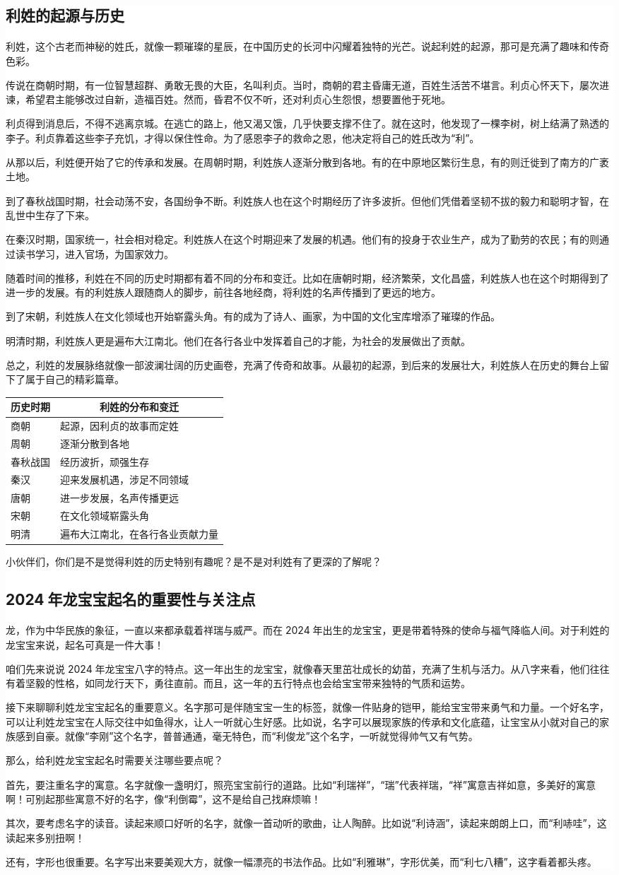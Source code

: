 ## 利姓的起源与历史

利姓，这个古老而神秘的姓氏，就像一颗璀璨的星辰，在中国历史的长河中闪耀着独特的光芒。说起利姓的起源，那可是充满了趣味和传奇色彩。

传说在商朝时期，有一位智慧超群、勇敢无畏的大臣，名叫利贞。当时，商朝的君主昏庸无道，百姓生活苦不堪言。利贞心怀天下，屡次进谏，希望君主能够改过自新，造福百姓。然而，昏君不仅不听，还对利贞心生怨恨，想要置他于死地。

利贞得到消息后，不得不逃离京城。在逃亡的路上，他又渴又饿，几乎快要支撑不住了。就在这时，他发现了一棵李树，树上结满了熟透的李子。利贞靠着这些李子充饥，才得以保住性命。为了感恩李子的救命之恩，他决定将自己的姓氏改为“利”。

从那以后，利姓便开始了它的传承和发展。在周朝时期，利姓族人逐渐分散到各地。有的在中原地区繁衍生息，有的则迁徙到了南方的广袤土地。

到了春秋战国时期，社会动荡不安，各国纷争不断。利姓族人也在这个时期经历了许多波折。但他们凭借着坚韧不拔的毅力和聪明才智，在乱世中生存了下来。

在秦汉时期，国家统一，社会相对稳定。利姓族人在这个时期迎来了发展的机遇。他们有的投身于农业生产，成为了勤劳的农民；有的则通过读书学习，进入官场，为国家效力。

随着时间的推移，利姓在不同的历史时期都有着不同的分布和变迁。比如在唐朝时期，经济繁荣，文化昌盛，利姓族人也在这个时期得到了进一步的发展。有的利姓族人跟随商人的脚步，前往各地经商，将利姓的名声传播到了更远的地方。

到了宋朝，利姓族人在文化领域也开始崭露头角。有的成为了诗人、画家，为中国的文化宝库增添了璀璨的作品。

明清时期，利姓族人更是遍布大江南北。他们在各行各业中发挥着自己的才能，为社会的发展做出了贡献。

总之，利姓的发展脉络就像一部波澜壮阔的历史画卷，充满了传奇和故事。从最初的起源，到后来的发展壮大，利姓族人在历史的舞台上留下了属于自己的精彩篇章。

|历史时期|利姓的分布和变迁|
|----|----|
|商朝|起源，因利贞的故事而定姓|
|周朝|逐渐分散到各地|
|春秋战国|经历波折，顽强生存|
|秦汉|迎来发展机遇，涉足不同领域|
|唐朝|进一步发展，名声传播更远|
|宋朝|在文化领域崭露头角|
|明清|遍布大江南北，在各行各业贡献力量|

小伙伴们，你们是不是觉得利姓的历史特别有趣呢？是不是对利姓有了更深的了解呢？ 
## 2024 年龙宝宝起名的重要性与关注点

龙，作为中华民族的象征，一直以来都承载着祥瑞与威严。而在 2024 年出生的龙宝宝，更是带着特殊的使命与福气降临人间。对于利姓的龙宝宝来说，起名可真是一件大事！

咱们先来说说 2024 年龙宝宝八字的特点。这一年出生的龙宝宝，就像春天里茁壮成长的幼苗，充满了生机与活力。从八字来看，他们往往有着坚毅的性格，如同龙行天下，勇往直前。而且，这一年的五行特点也会给宝宝带来独特的气质和运势。

接下来聊聊利姓龙宝宝起名的重要意义。名字那可是伴随宝宝一生的标签，就像一件贴身的铠甲，能给宝宝带来勇气和力量。一个好名字，可以让利姓龙宝宝在人际交往中如鱼得水，让人一听就心生好感。比如说，名字可以展现家族的传承和文化底蕴，让宝宝从小就对自己的家族感到自豪。就像“李刚”这个名字，普普通通，毫无特色，而“利俊龙”这个名字，一听就觉得帅气又有气势。

那么，给利姓龙宝宝起名时需要关注哪些要点呢？

首先，要注重名字的寓意。名字就像一盏明灯，照亮宝宝前行的道路。比如“利瑞祥”，“瑞”代表祥瑞，“祥”寓意吉祥如意，多美好的寓意啊！可别起那些寓意不好的名字，像“利倒霉”，这不是给自己找麻烦嘛！

其次，要考虑名字的读音。读起来顺口好听的名字，就像一首动听的歌曲，让人陶醉。比如说“利诗涵”，读起来朗朗上口，而“利哧哇”，这读起来多别扭啊！

还有，字形也很重要。名字写出来要美观大方，就像一幅漂亮的书法作品。比如“利雅琳”，字形优美，而“利七八糟”，这字看着都头疼。
